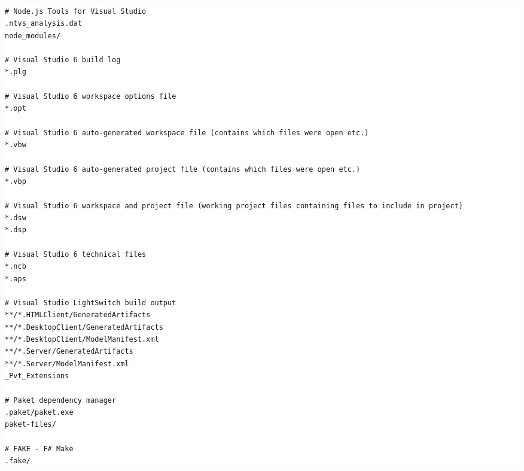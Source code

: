     # Node.js Tools for Visual Studio
    .ntvs_analysis.dat
    node_modules/

    # Visual Studio 6 build log
    *.plg

    # Visual Studio 6 workspace options file
    *.opt

    # Visual Studio 6 auto-generated workspace file (contains which files were open etc.)
    *.vbw

    # Visual Studio 6 auto-generated project file (contains which files were open etc.)
    *.vbp

    # Visual Studio 6 workspace and project file (working project files containing files to include in project)
    *.dsw
    *.dsp

    # Visual Studio 6 technical files
    *.ncb
    *.aps

    # Visual Studio LightSwitch build output
    **/*.HTMLClient/GeneratedArtifacts
    **/*.DesktopClient/GeneratedArtifacts
    **/*.DesktopClient/ModelManifest.xml
    **/*.Server/GeneratedArtifacts
    **/*.Server/ModelManifest.xml
    _Pvt_Extensions

    # Paket dependency manager
    .paket/paket.exe
    paket-files/

    # FAKE - F# Make
    .fake/
